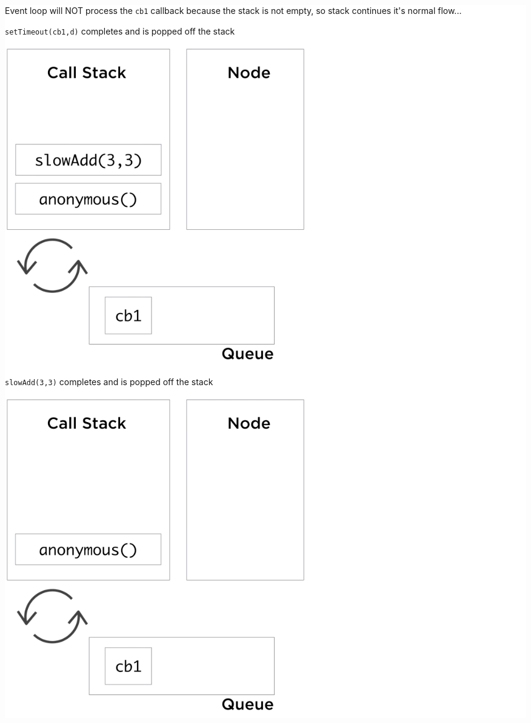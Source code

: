 Event loop will NOT process the `cb1` callback because the stack is not empty, so stack continues it's normal flow...

`setTimeout(cb1,d)` completes and is popped off the stack

![timer 0 step 7](images/timer-0-step-7.png "timer 0 step 7")

`slowAdd(3,3)` completes and is popped off the stack

![timer 0 step 8](images/timer-0-step-8.png "timer 0 step 8")

